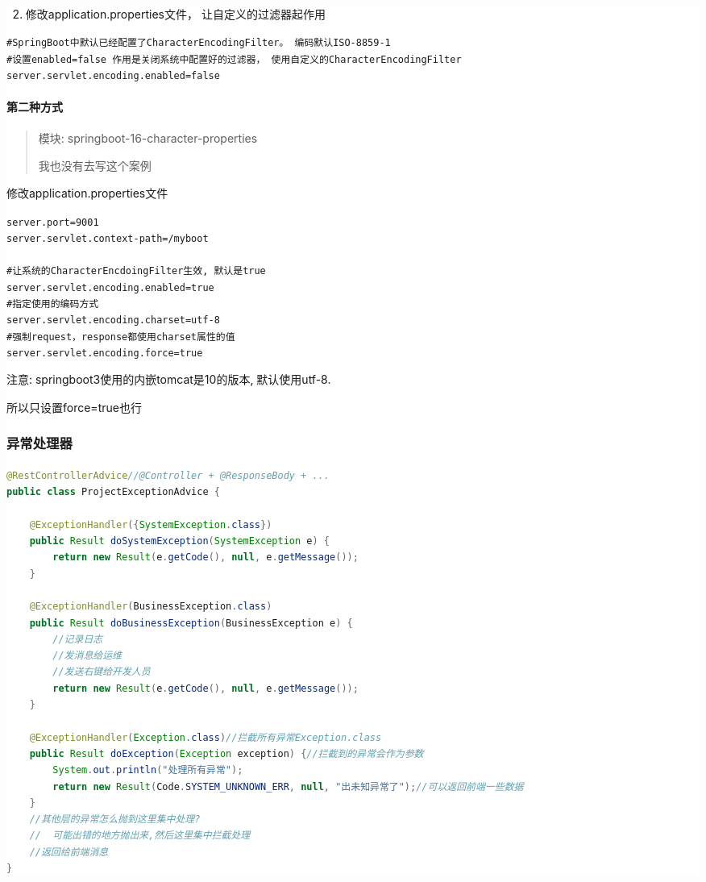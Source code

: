 2. 修改application.properties文件， 让自定义的过滤器起作用

```properties
#SpringBoot中默认已经配置了CharacterEncodingFilter。 编码默认ISO-8859-1
#设置enabled=false 作用是关闭系统中配置好的过滤器， 使用自定义的CharacterEncodingFilter
server.servlet.encoding.enabled=false
```



#### 第二种方式

>模块: springboot-16-character-properties
>
>我也没有去写这个案例

修改application.properties文件

```properties
server.port=9001
server.servlet.context-path=/myboot

#让系统的CharacterEncdoingFilter生效, 默认是true
server.servlet.encoding.enabled=true
#指定使用的编码方式
server.servlet.encoding.charset=utf-8
#强制request，response都使用charset属性的值
server.servlet.encoding.force=true
```

注意: springboot3使用的内嵌tomcat是10的版本, 默认使用utf-8. 

所以只设置force=true也行



### 异常处理器

```java
@RestControllerAdvice//@Controller + @ResponseBody + ...
public class ProjectExceptionAdvice {

    @ExceptionHandler({SystemException.class})
    public Result doSystemException(SystemException e) {
        return new Result(e.getCode(), null, e.getMessage());
    }

    @ExceptionHandler(BusinessException.class)
    public Result doBusinessException(BusinessException e) {
        //记录日志
        //发消息给运维
        //发送右键给开发人员
        return new Result(e.getCode(), null, e.getMessage());
    }

    @ExceptionHandler(Exception.class)//拦截所有异常Exception.class
    public Result doException(Exception exception) {//拦截到的异常会作为参数
        System.out.println("处理所有异常");
        return new Result(Code.SYSTEM_UNKNOWN_ERR, null, "出未知异常了");//可以返回前端一些数据
    }
    //其他层的异常怎么抛到这里集中处理?
    //  可能出错的地方抛出来,然后这里集中拦截处理
    //返回给前端消息
}
```
